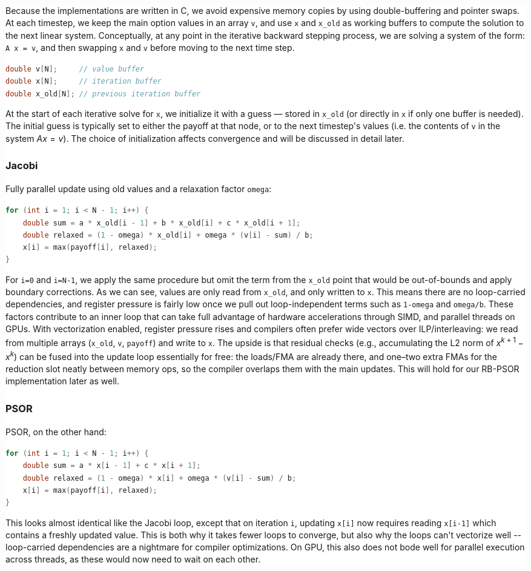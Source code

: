 Because the implementations are written in C, we avoid expensive memory copies by using 
double-buffering and pointer swaps. At each timestep, we keep the main option values in 
an array `v`, and use `x` and `x_old` as working buffers to compute the solution to the next linear system. Conceptually, at any point in the iterative backward stepping process, we are solving a system of the form: `A x = v`, and then swapping `x` and `v` before moving to the next time step.

```c
double v[N];     // value buffer
double x[N];     // iteration buffer
double x_old[N]; // previous iteration buffer
```

At the start of each iterative solve for `x`, we initialize it with a guess — stored in `x_old` (or directly in `x` if only one buffer is needed). The initial guess is typically set to either the payoff at that node, or to the next timestep's values (i.e. the contents of `v` in the system $Ax = v$). The choice of initialization affects convergence and will be discussed in detail later. 

### Jacobi

Fully parallel update using old values and a relaxation factor `omega`:
```c
for (int i = 1; i < N - 1; i++) {
    double sum = a * x_old[i - 1] + b * x_old[i] + c * x_old[i + 1];
    double relaxed = (1 - omega) * x_old[i] + omega * (v[i] - sum) / b;
    x[i] = max(payoff[i], relaxed);
}
```
For `i=0` and `i=N-1`, we apply the same procedure but omit the term from the `x_old` point that would be out-of-bounds and apply boundary corrections. As we can see, values are only read from `x_old`, and only written to `x`. This means there are no loop-carried dependencies, and register pressure is fairly low once we pull out loop-independent terms such as `1-omega` and `omega/b`. These factors contribute to an inner loop that can take full advantage of hardware accelerations through SIMD, and parallel threads on GPUs. With vectorization enabled, register pressure rises and compilers often prefer wide vectors over ILP/interleaving: we read from multiple arrays (`x_old`, `v`, `payoff`) and write to `x`. The upside is that residual checks (e.g., accumulating the L2 norm of $x^{k+1} - x^{k}$) can be fused into the update loop essentially for free: the loads/FMA are already there, and one–two extra FMAs for the reduction slot neatly between memory ops, so the compiler overlaps them with the main updates. This will hold for our RB-PSOR implementation later as well.

### PSOR 

PSOR, on the other hand:

```c
for (int i = 1; i < N - 1; i++) {
    double sum = a * x[i - 1] + c * x[i + 1];
    double relaxed = (1 - omega) * x[i] + omega * (v[i] - sum) / b;
    x[i] = max(payoff[i], relaxed);
}
```
This looks almost identical like the Jacobi loop, except that on iteration `i`, updating `x[i]` now requires reading `x[i-1]` which contains a freshly updated value. This is both why it takes fewer loops to converge, but also why the loops can't vectorize well -- loop-carried dependencies are a nightmare for compiler optimizations. On GPU, this also does not bode well for parallel execution across threads, as these would now need to wait on each other.
